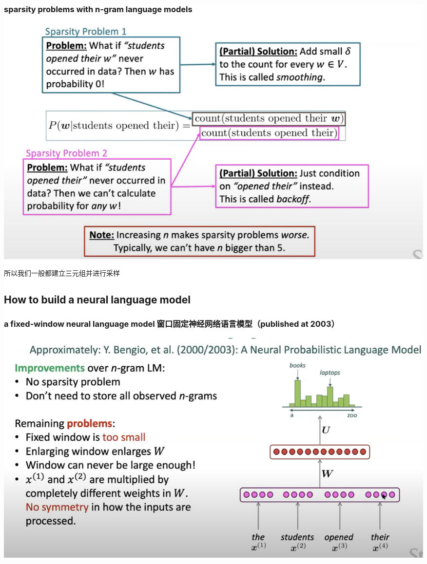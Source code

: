 

### sparsity problems with n-gram language models

![image-20240315170459363](README.assets/image-20240315170459363.png)

所以我们一般都建立三元组并进行采样



## How to build a neural language model

### a fixed-window neural language model 窗口固定神经网络语言模型（published at 2003）

![image-20240315173426615](README.assets/image-20240315173426615.png)
